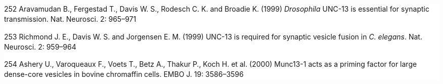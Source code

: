 252 Aravamudan B., Fergestad T., Davis W. S., Rodesch C. K. and Broadie K. (1999) *Drosophila* UNC-13 is essential for synaptic transmission. Nat. Neurosci. 2: 965–971

253 Richmond J. E., Davis W. S. and Jorgensen E. M. (1999) UNC-13 is required for synaptic vesicle fusion in *C. elegans*. Nat. Neurosci. 2: 959–964

254 Ashery U., Varoqueaux F., Voets T., Betz A., Thakur P., Koch H. et al. (2000) Munc13-1 acts as a priming factor for large dense-core vesicles in bovine chromaffin cells. EMBO J. 19: 3586–3596

